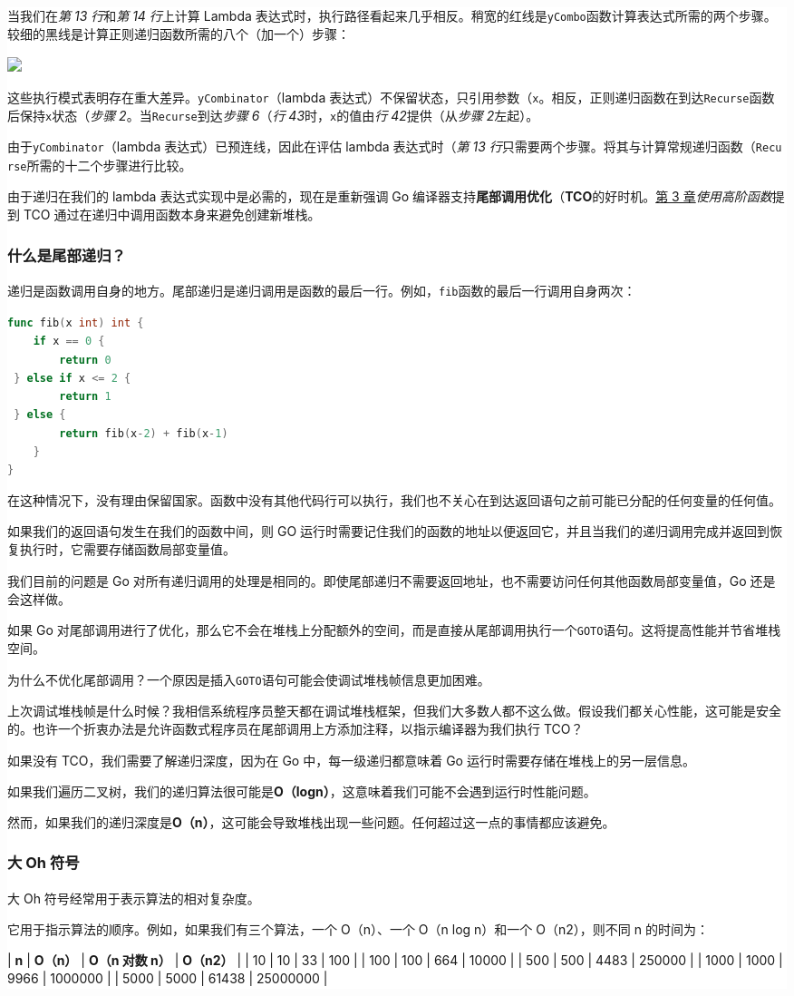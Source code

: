 当我们在*第 13 行*和*第 14 行*上计算 Lambda 表达式时，执行路径看起来几乎相反。稍宽的红线是`yCombo`函数计算表达式所需的两个步骤。较细的黑线是计算正则递归函数所需的八个（加一个）步骤：

![](../Images/01cf266f-2eb8-4911-aeb5-978c75e91836.png)

这些执行模式表明存在重大差异。`yCombinator`（lambda 表达式）不保留状态，只引用参数（`x`。相反，正则递归函数在到达`Recurse`函数后保持`x`状态（*步骤 2*。当`Recurse`到达*步骤 6*（*行 43*时，`x`的值由*行 42*提供（从*步骤 2*左起）。

由于`yCombinator`（lambda 表达式）已预连线，因此在评估 lambda 表达式时（*第 13 行*只需要两个步骤。将其与计算常规递归函数（`Recurse`所需的十二个步骤进行比较。

由于递归在我们的 lambda 表达式实现中是必需的，现在是重新强调 Go 编译器支持**尾部调用优化**（**TCO**的好时机。[第 3 章](03.html)*使用高阶函数*提到 TCO 通过在递归中调用函数本身来避免创建新堆栈。

### 什么是尾部递归？

递归是函数调用自身的地方。尾部递归是递归调用是函数的最后一行。例如，`fib`函数的最后一行调用自身两次：

```go
func fib(x int) int {
    if x == 0 {
        return 0
 } else if x <= 2 {
        return 1
 } else {
        return fib(x-2) + fib(x-1)
    }
}
```

在这种情况下，没有理由保留国家。函数中没有其他代码行可以执行，我们也不关心在到达返回语句之前可能已分配的任何变量的任何值。

如果我们的返回语句发生在我们的函数中间，则 GO 运行时需要记住我们的函数的地址以便返回它，并且当我们的递归调用完成并返回到恢复执行时，它需要存储函数局部变量值。

我们目前的问题是 Go 对所有递归调用的处理是相同的。即使尾部递归不需要返回地址，也不需要访问任何其他函数局部变量值，Go 还是会这样做。

如果 Go 对尾部调用进行了优化，那么它不会在堆栈上分配额外的空间，而是直接从尾部调用执行一个`GOTO`语句。这将提高性能并节省堆栈空间。

为什么不优化尾部调用？一个原因是插入`GOTO`语句可能会使调试堆栈帧信息更加困难。

上次调试堆栈帧是什么时候？我相信系统程序员整天都在调试堆栈框架，但我们大多数人都不这么做。假设我们都关心性能，这可能是安全的。也许一个折衷办法是允许函数式程序员在尾部调用上方添加注释，以指示编译器为我们执行 TCO？

如果没有 TCO，我们需要了解递归深度，因为在 Go 中，每一级递归都意味着 Go 运行时需要存储在堆栈上的另一层信息。

如果我们遍历二叉树，我们的递归算法很可能是**O（logn）**，这意味着我们可能不会遇到运行时性能问题。

然而，如果我们的递归深度是**O（n）**，这可能会导致堆栈出现一些问题。任何超过这一点的事情都应该避免。

### 大 Oh 符号

大 Oh 符号经常用于表示算法的相对复杂度。

它用于指示算法的顺序。例如，如果我们有三个算法，一个 O（n）、一个 O（n log n）和一个 O（n2），则不同 n 的时间为：

| **n** | **O（n）** | **O（n 对数 n）** | **O（n2）** |
| 10 | 10 | 33 | 100 |
| 100 | 100 | 664 | 10000 |
| 500 | 500 | 4483 | 250000 |
| 1000 | 1000 | 9966 | 1000000 |
| 5000 | 5000 | 61438 | 25000000 |

